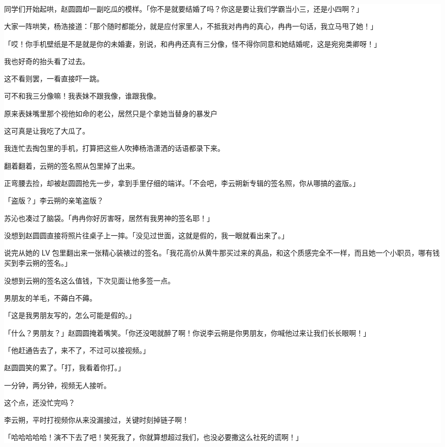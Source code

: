同学们开始起哄，赵圆圆却一副吃瓜的模样。「你不是就要结婚了吗？你这是要让我们学霸当小三，还是小四啊？」


大家一阵哄笑，杨浩接道：「那个随时都能分，就是应付家里人，不抵我对冉冉的真心，冉冉一句话，我立马甩了她！」


「哎！你手机壁纸是不是就是你的未婚妻，别说，和冉冉还真有三分像，怪不得你同意和她结婚呢，这是宛宛类卿呀！」


我也好奇的抬头看了过去。


这不看则罢，一看直接吓一跳。


可不和我三分像嘛！我表妹不跟我像，谁跟我像。


原来表妹嘴里那个视他如命的老公，居然只是个拿她当替身的暴发户


这可真是让我吃了大瓜了。


我连忙去掏包里的手机，打算把这些人吹捧杨浩潇洒的话语都录下来。


翻着翻着，云朔的签名照从包里掉了出来。


正弯腰去捡，却被赵圆圆抢先一步，拿到手里仔细的端详。「不会吧，李云朔新专辑的签名照，你从哪搞的盗版。」


「盗版？」李云朔的亲笔盗版？


苏沁也凑过了脑袋。「冉冉你好厉害呀，居然有我男神的签名耶！」


没想到赵圆圆直接将照片往桌子上一摔。「没见过世面，这就是假的，我一眼就看出来了。」


说完从她的 LV 包里翻出来一张精心装裱过的签名。「我花高价从黄牛那买过来的真品，和这个质感完全不一样，而且她一个小职员，哪有钱买到李云朔的签名。」


没想到云朔的签名这么值钱，下次见面让他多签一点。


男朋友的羊毛，不薅白不薅。


「这是我男朋友写的，怎么可能是假的。」


「什么？男朋友？」赵圆圆掩着嘴笑。「你还没喝就醉了啊！你说李云朔是你男朋友，你喊他过来让我们长长眼啊！」


「他赶通告去了，来不了，不过可以接视频。」


赵圆圆笑的累了。「打，我看着你打。」


一分钟，两分钟，视频无人接听。


这个点，还没忙完吗？


李云朔，平时打视频你从来没漏接过，关键时刻掉链子啊！


「哈哈哈哈哈！演不下去了吧！笑死我了，你就算想超过我们，也没必要撒这么社死的谎啊！」
